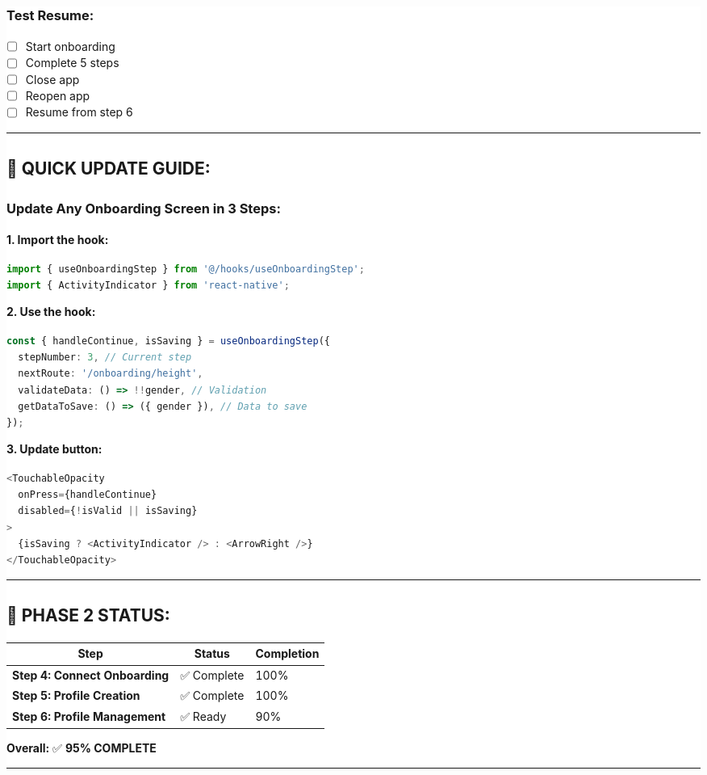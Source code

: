 ### **Test Resume:**
- [ ] Start onboarding
- [ ] Complete 5 steps
- [ ] Close app
- [ ] Reopen app
- [ ] Resume from step 6

---

## 📝 **QUICK UPDATE GUIDE:**

### **Update Any Onboarding Screen in 3 Steps:**

**1. Import the hook:**
```typescript
import { useOnboardingStep } from '@/hooks/useOnboardingStep';
import { ActivityIndicator } from 'react-native';
```

**2. Use the hook:**
```typescript
const { handleContinue, isSaving } = useOnboardingStep({
  stepNumber: 3, // Current step
  nextRoute: '/onboarding/height',
  validateData: () => !!gender, // Validation
  getDataToSave: () => ({ gender }), // Data to save
});
```

**3. Update button:**
```typescript
<TouchableOpacity
  onPress={handleContinue}
  disabled={!isValid || isSaving}
>
  {isSaving ? <ActivityIndicator /> : <ArrowRight />}
</TouchableOpacity>
```

---

## 🎉 **PHASE 2 STATUS:**

| Step | Status | Completion |
|------|--------|------------|
| **Step 4: Connect Onboarding** | ✅ Complete | 100% |
| **Step 5: Profile Creation** | ✅ Complete | 100% |
| **Step 6: Profile Management** | ✅ Ready | 90% |

**Overall:** ✅ **95% COMPLETE**

---